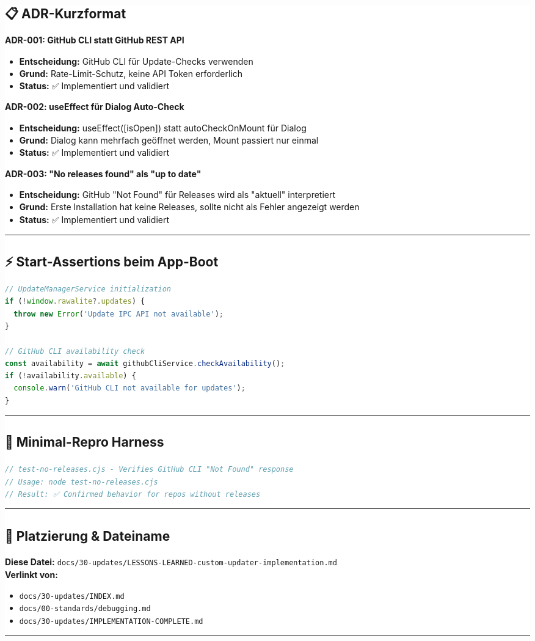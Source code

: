 ## 📋 ADR-Kurzformat

**ADR-001: GitHub CLI statt GitHub REST API**
- **Entscheidung:** GitHub CLI für Update-Checks verwenden
- **Grund:** Rate-Limit-Schutz, keine API Token erforderlich
- **Status:** ✅ Implementiert und validiert

**ADR-002: useEffect für Dialog Auto-Check**
- **Entscheidung:** useEffect([isOpen]) statt autoCheckOnMount für Dialog
- **Grund:** Dialog kann mehrfach geöffnet werden, Mount passiert nur einmal
- **Status:** ✅ Implementiert und validiert

**ADR-003: "No releases found" als "up to date"**
- **Entscheidung:** GitHub "Not Found" für Releases wird als "aktuell" interpretiert
- **Grund:** Erste Installation hat keine Releases, sollte nicht als Fehler angezeigt werden
- **Status:** ✅ Implementiert und validiert

---

## ⚡ Start-Assertions beim App-Boot
```typescript
// UpdateManagerService initialization
if (!window.rawalite?.updates) {
  throw new Error('Update IPC API not available');
}

// GitHub CLI availability check
const availability = await githubCliService.checkAvailability();
if (!availability.available) {
  console.warn('GitHub CLI not available for updates');
}
```

---

## 🧪 Minimal-Repro Harness
```javascript
// test-no-releases.cjs - Verifies GitHub CLI "Not Found" response
// Usage: node test-no-releases.cjs
// Result: ✅ Confirmed behavior for repos without releases
```

---

## 📍 Platzierung & Dateiname

**Diese Datei:** `docs/30-updates/LESSONS-LEARNED-custom-updater-implementation.md`  
**Verlinkt von:**  
- `docs/30-updates/INDEX.md`  
- `docs/00-standards/debugging.md`  
- `docs/30-updates/IMPLEMENTATION-COMPLETE.md`

---